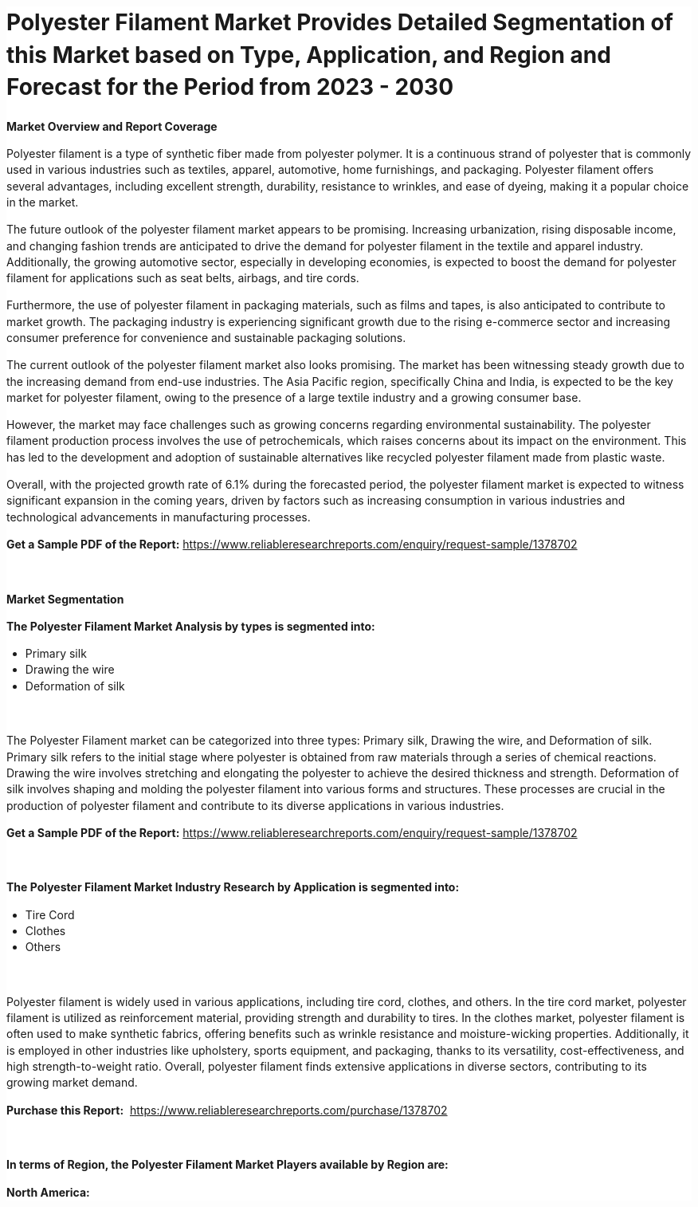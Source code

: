 <p><h1>Polyester Filament Market Provides Detailed Segmentation of this Market based on Type, Application, and Region and Forecast for the Period from 2023 - 2030</h1></p><p><strong>Market Overview and Report Coverage</strong></p>
<p><p>Polyester filament is a type of synthetic fiber made from polyester polymer. It is a continuous strand of polyester that is commonly used in various industries such as textiles, apparel, automotive, home furnishings, and packaging. Polyester filament offers several advantages, including excellent strength, durability, resistance to wrinkles, and ease of dyeing, making it a popular choice in the market.</p><p>The future outlook of the polyester filament market appears to be promising. Increasing urbanization, rising disposable income, and changing fashion trends are anticipated to drive the demand for polyester filament in the textile and apparel industry. Additionally, the growing automotive sector, especially in developing economies, is expected to boost the demand for polyester filament for applications such as seat belts, airbags, and tire cords.</p><p>Furthermore, the use of polyester filament in packaging materials, such as films and tapes, is also anticipated to contribute to market growth. The packaging industry is experiencing significant growth due to the rising e-commerce sector and increasing consumer preference for convenience and sustainable packaging solutions.</p><p>The current outlook of the polyester filament market also looks promising. The market has been witnessing steady growth due to the increasing demand from end-use industries. The Asia Pacific region, specifically China and India, is expected to be the key market for polyester filament, owing to the presence of a large textile industry and a growing consumer base.</p><p>However, the market may face challenges such as growing concerns regarding environmental sustainability. The polyester filament production process involves the use of petrochemicals, which raises concerns about its impact on the environment. This has led to the development and adoption of sustainable alternatives like recycled polyester filament made from plastic waste.</p><p>Overall, with the projected growth rate of 6.1% during the forecasted period, the polyester filament market is expected to witness significant expansion in the coming years, driven by factors such as increasing consumption in various industries and technological advancements in manufacturing processes.</p></p>
<p><strong>Get a Sample PDF of the Report:</strong> <a href="https://www.reliableresearchreports.com/enquiry/request-sample/1378702">https://www.reliableresearchreports.com/enquiry/request-sample/1378702</a></p>
<p>&nbsp;</p>
<p><strong>Market Segmentation</strong></p>
<p><strong>The Polyester Filament Market Analysis by types is segmented into:</strong></p>
<p><ul><li>Primary silk</li><li>Drawing the wire</li><li>Deformation of silk</li></ul></p>
<p>&nbsp;</p>
<p><p>The Polyester Filament market can be categorized into three types: Primary silk, Drawing the wire, and Deformation of silk. Primary silk refers to the initial stage where polyester is obtained from raw materials through a series of chemical reactions. Drawing the wire involves stretching and elongating the polyester to achieve the desired thickness and strength. Deformation of silk involves shaping and molding the polyester filament into various forms and structures. These processes are crucial in the production of polyester filament and contribute to its diverse applications in various industries.</p></p>
<p><strong>Get a Sample PDF of the Report:</strong>&nbsp;<a href="https://www.reliableresearchreports.com/enquiry/request-sample/1378702">https://www.reliableresearchreports.com/enquiry/request-sample/1378702</a></p>
<p>&nbsp;</p>
<p><strong>The Polyester Filament Market Industry Research by Application is segmented into:</strong></p>
<p><ul><li>Tire Cord</li><li>Clothes</li><li>Others</li></ul></p>
<p>&nbsp;</p>
<p><p>Polyester filament is widely used in various applications, including tire cord, clothes, and others. In the tire cord market, polyester filament is utilized as reinforcement material, providing strength and durability to tires. In the clothes market, polyester filament is often used to make synthetic fabrics, offering benefits such as wrinkle resistance and moisture-wicking properties. Additionally, it is employed in other industries like upholstery, sports equipment, and packaging, thanks to its versatility, cost-effectiveness, and high strength-to-weight ratio. Overall, polyester filament finds extensive applications in diverse sectors, contributing to its growing market demand.</p></p>
<p><strong>Purchase this Report:</strong>&nbsp; <a href="https://www.reliableresearchreports.com/purchase/1378702">https://www.reliableresearchreports.com/purchase/1378702</a></p>
<p>&nbsp;</p>
<p><strong>In terms of Region, the Polyester Filament Market Players available by Region are:</strong></p>
<p>
    <p> <strong> North America: </strong>